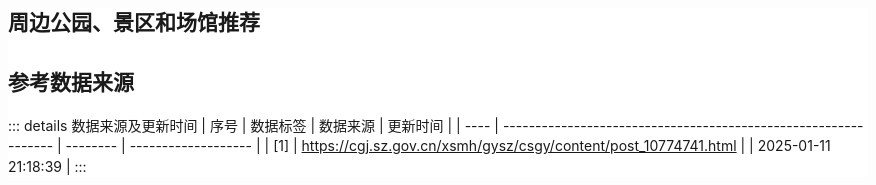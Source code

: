 ## 周边公园、景区和场馆推荐

<CardGrid>
  <ImageCard
        image="https://cgj.sz.gov.cn/img/4/4005/4005741/10774745.jpg"
        title="盐田中央公园"
        description="公园简介：
深圳市盐田中央公园位于盐田区沙头角海景二路盐田区政府对面，于2014年建成，开放园区面积56282平方米，儿童游乐区3500平方米，分为游乐区，轮滑区和大章鱼景观区，其中大章鱼景观设计者是荷兰艺术家弗洛伦泰因·霍夫曼同时也是风靡全球的大黄鸭设计者。
盐田中央公园的园区景观设计集合水景，天桥，下沉广场，波浪平"
        href="/ComprehensivePark/Yantian Central Park"
        author="待更新"
        date="2025/01/02"
      />
      <ImageCard
        image="https://cgj.sz.gov.cn/img/4/4005/4005741/10774745.jpg"
        title="盐田中央公园"
        description="公园简介：
深圳市盐田中央公园位于盐田区沙头角海景二路盐田区政府对面，于2014年建成，开放园区面积56282平方米，儿童游乐区3500平方米，分为游乐区，轮滑区和大章鱼景观区，其中大章鱼景观设计者是荷兰艺术家弗洛伦泰因·霍夫曼同时也是风靡全球的大黄鸭设计者。
盐田中央公园的园区景观设计集合水景，天桥，下沉广场，波浪平"
        href="/ComprehensivePark/Yantian Central Park"
        author="待更新"
        date="2025/01/02"
      />
    </CardGrid>


## 参考数据来源

::: details 数据来源及更新时间
| 序号 | 数据标签                                                        | 数据来源 | 更新时间            |
| ---- | --------------------------------------------------------------- | -------- | ------------------- |
| [1]  | https://cgj.sz.gov.cn/xsmh/gysz/csgy/content/post_10774741.html |          | 2025-01-11 21:18:39 |
:::

